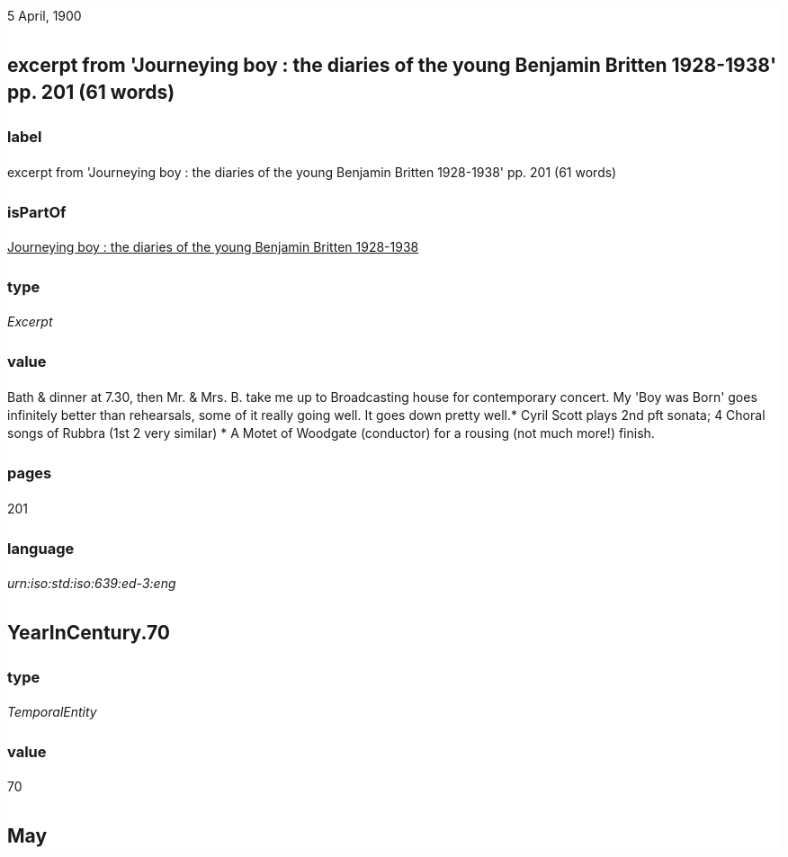 
5 April, 1900

## excerpt from 'Journeying boy : the diaries of the young Benjamin Britten 1928-1938' pp. 201 (61 words)

### label


excerpt from 'Journeying boy : the diaries of the young Benjamin Britten 1928-1938' pp. 201 (61 words)

### isPartOf


[Journeying boy : the diaries of the young Benjamin Britten 1928-1938](#Journeying-boy-the-diaries-of-the-young-Benjamin-Britten-1928-1938)

### type


*Excerpt*

### value


<p>Bath &amp; dinner at 7.30, then Mr. &amp; Mrs. B. take me up to Broadcasting house for contemporary concert. My 'Boy was Born' goes infinitely better than rehearsals, some of it really going well. It goes down pretty well.* Cyril Scott plays 2nd pft sonata; 4 Choral songs of Rubbra (1st 2 very similar) * A Motet of Woodgate (conductor) for a rousing (not much more!) finish.&nbsp;</p>

### pages


201

### language


*urn:iso:std:iso:639:ed-3:eng*

## YearInCentury.70

### type


*TemporalEntity*

### value


70

## May

